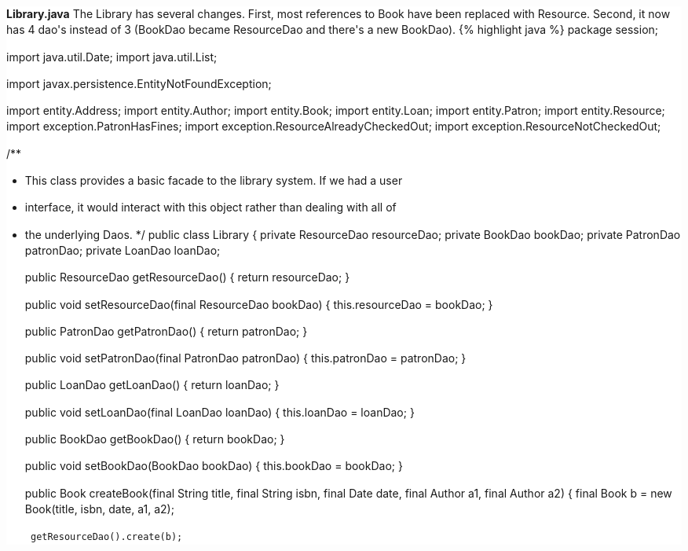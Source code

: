 **Library.java**
The Library has several changes. First, most references to Book have been replaced with Resource. Second, it now has 4 dao's instead of 3 (BookDao became ResourceDao and there's a new BookDao).
{% highlight java %}
package session;

import java.util.Date;
import java.util.List;

import javax.persistence.EntityNotFoundException;

import entity.Address;
import entity.Author;
import entity.Book;
import entity.Loan;
import entity.Patron;
import entity.Resource;
import exception.PatronHasFines;
import exception.ResourceAlreadyCheckedOut;
import exception.ResourceNotCheckedOut;

/**
 * This class provides a basic facade to the library system. If we had a user
 * interface, it would interact with this object rather than dealing with all of
 * the underlying Daos.
 */
public class Library {
    private ResourceDao resourceDao;
    private BookDao bookDao;
    private PatronDao patronDao;
    private LoanDao loanDao;

    public ResourceDao getResourceDao() {
        return resourceDao;
    }

    public void setResourceDao(final ResourceDao bookDao) {
        this.resourceDao = bookDao;
    }

    public PatronDao getPatronDao() {
        return patronDao;
    }

    public void setPatronDao(final PatronDao patronDao) {
        this.patronDao = patronDao;
    }

    public LoanDao getLoanDao() {
        return loanDao;
    }

    public void setLoanDao(final LoanDao loanDao) {
        this.loanDao = loanDao;
    }

    public BookDao getBookDao() {
        return bookDao;
    }

    public void setBookDao(BookDao bookDao) {
        this.bookDao = bookDao;
    }

    public Book createBook(final String title, final String isbn,
            final Date date, final Author a1, final Author a2) {
        final Book b = new Book(title, isbn, date, a1, a2);

        getResourceDao().create(b);
